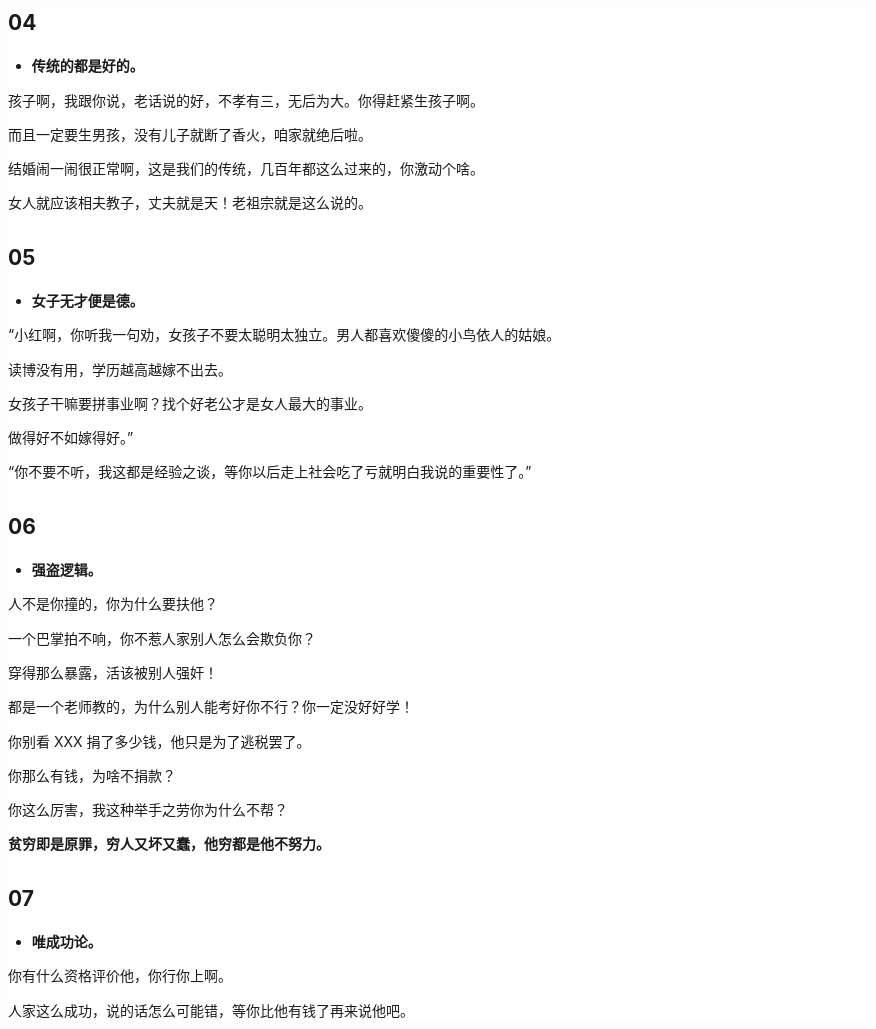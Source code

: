 

## 04

- **传统的都是好的。**

孩子啊，我跟你说，老话说的好，不孝有三，无后为大。你得赶紧生孩子啊。

而且一定要生男孩，没有儿子就断了香火，咱家就绝后啦。

结婚闹一闹很正常啊，这是我们的传统，几百年都这么过来的，你激动个啥。

女人就应该相夫教子，丈夫就是天！老祖宗就是这么说的。



## 05

- **女子无才便是德。**

“小红啊，你听我一句劝，女孩子不要太聪明太独立。男人都喜欢傻傻的小鸟依人的姑娘。

读博没有用，学历越高越嫁不出去。

女孩子干嘛要拼事业啊？找个好老公才是女人最大的事业。

做得好不如嫁得好。”

“你不要不听，我这都是经验之谈，等你以后走上社会吃了亏就明白我说的重要性了。”



## 06

- **强盗逻辑。**

人不是你撞的，你为什么要扶他？

一个巴掌拍不响，你不惹人家别人怎么会欺负你？

穿得那么暴露，活该被别人强奸！

都是一个老师教的，为什么别人能考好你不行？你一定没好好学！

你别看 XXX 捐了多少钱，他只是为了逃税罢了。

你那么有钱，为啥不捐款？

你这么厉害，我这种举手之劳你为什么不帮？

**贫穷即是原罪，穷人又坏又蠢，他穷都是他不努力。**



## 07

- **唯成功论。**

你有什么资格评价他，你行你上啊。

人家这么成功，说的话怎么可能错，等你比他有钱了再来说他吧。
